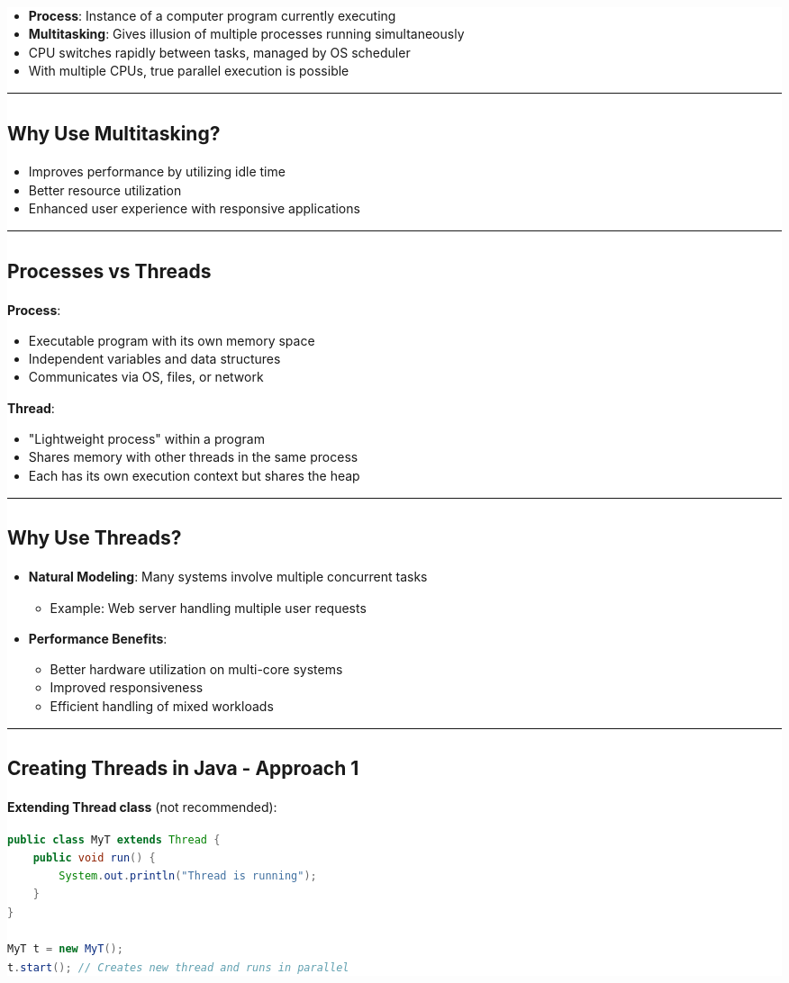 - **Process**: Instance of a computer program currently executing
- **Multitasking**: Gives illusion of multiple processes running simultaneously
- CPU switches rapidly between tasks, managed by OS scheduler
- With multiple CPUs, true parallel execution is possible

---

## Why Use Multitasking?

- Improves performance by utilizing idle time
- Better resource utilization
- Enhanced user experience with responsive applications

---

## Processes vs Threads

**Process**:
- Executable program with its own memory space
- Independent variables and data structures
- Communicates via OS, files, or network

**Thread**:
- "Lightweight process" within a program
- Shares memory with other threads in the same process
- Each has its own execution context but shares the heap

---

## Why Use Threads?

- **Natural Modeling**: Many systems involve multiple concurrent tasks
  - Example: Web server handling multiple user requests

- **Performance Benefits**:
  - Better hardware utilization on multi-core systems
  - Improved responsiveness
  - Efficient handling of mixed workloads

---

## Creating Threads in Java - Approach 1

**Extending Thread class** (not recommended):

```java
public class MyT extends Thread {
    public void run() {
        System.out.println("Thread is running");
    }
}

MyT t = new MyT();
t.start(); // Creates new thread and runs in parallel
```
